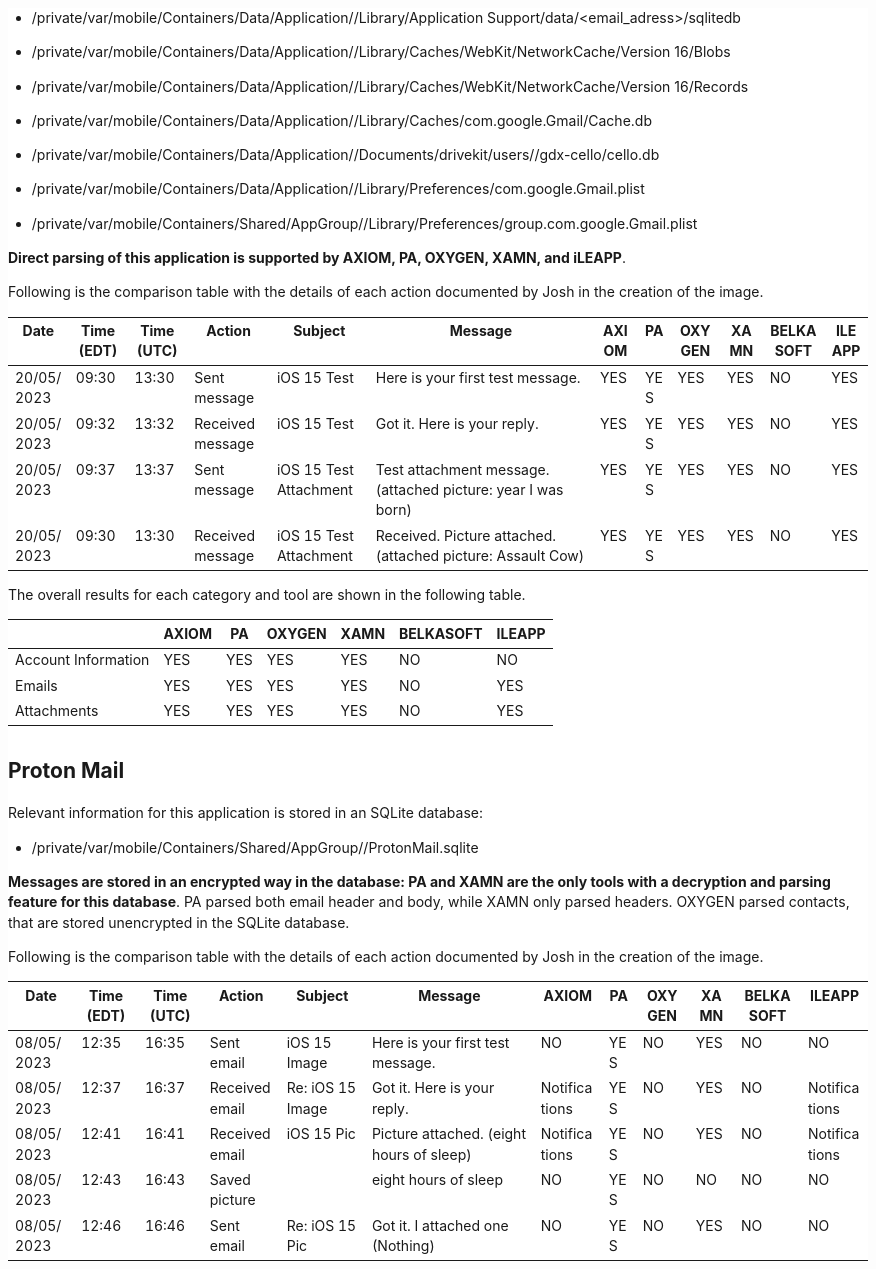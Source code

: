 - /private/var/mobile/Containers/Data/Application/<GUID>/Library/Application Support/data/<email\_adress>/sqlitedb

- /private/var/mobile/Containers/Data/Application/<GUID>/Library/Caches/WebKit/NetworkCache/Version 16/Blobs

- /private/var/mobile/Containers/Data/Application/<GUID>/Library/Caches/WebKit/NetworkCache/Version 16/Records

- /private/var/mobile/Containers/Data/Application/<GUID>/Library/Caches/com.google.Gmail/Cache.db

- /private/var/mobile/Containers/Data/Application/<GUID>/Documents/drivekit/users/<Google-User-ID>/gdx-cello/cello.db

- /private/var/mobile/Containers/Data/Application/<GUID>/Library/Preferences/com.google.Gmail.plist

- /private/var/mobile/Containers/Shared/AppGroup/<GUID>/Library/Preferences/group.com.google.Gmail.plist

**Direct parsing of this application is supported by AXIOM, PA, OXYGEN, XAMN, and iLEAPP**.

Following is the comparison table with the details of each action documented by Josh in the creation of the image.

|   **Date**   |   **Time (EDT)**   |   **Time (UTC)**   |   **Action**   |   **Subject**   |   **Message**   |   **AXIOM**   |   **PA**   |   **OXYGEN**   |   **XAMN**   |   **BELKASOFT**   |   **ILEAPP**   |
| --- | --- | --- | --- | --- | --- | --- | --- | --- | --- | --- | --- |
|   20/05/2023   |   09:30   |   13:30   |   Sent message   |   iOS 15 Test   |   Here is your first test message.   |   YES   |   YES   |   YES   |   YES   |   NO   |   YES   |
|   20/05/2023   |   09:32   |   13:32   |   Received message   |   iOS 15 Test   |   Got it. Here is your reply.   |   YES   |   YES   |   YES   |   YES   |   NO   |   YES   |
|   20/05/2023   |   09:37   |   13:37   |   Sent message   |   iOS 15 Test Attachment   |   Test attachment message. (attached picture: year I was born)   |   YES   |   YES   |   YES   |   YES   |   NO   |   YES   |
|   20/05/2023   |   09:30   |   13:30   |   Received message   |   iOS 15 Test Attachment   |   Received. Picture attached. (attached picture: Assault Cow)   |   YES   |   YES   |   YES   |   YES   |   NO   |   YES   |

The overall results for each category and tool are shown in the following table.

|    |   **AXIOM**   |   **PA**   |   **OXYGEN**   |   **XAMN**   |   **BELKASOFT**   |   **ILEAPP**   |
| --- | --- | --- | --- | --- | --- | --- |
|   Account Information   |   YES   |   YES   |   YES   |   YES   |   NO   |   NO   |
|   Emails   |   YES   |   YES   |   YES   |   YES   |   NO   |   YES   |
|   Attachments   |   YES   |   YES   |   YES   |   YES   |   NO   |   YES   |

## Proton Mail

Relevant information for this application is stored in an SQLite database:

- /private/var/mobile/Containers/Shared/AppGroup/<GUID>/ProtonMail.sqlite

**Messages are stored in an encrypted way in the database: PA and XAMN are the only tools with a decryption and parsing feature for this database**. PA parsed both email header and body, while XAMN only parsed headers. OXYGEN parsed contacts, that are stored unencrypted in the SQLite database.

Following is the comparison table with the details of each action documented by Josh in the creation of the image.

|   **Date**   |   **Time (EDT)**   |   **Time (UTC)**   |   **Action**   |   **Subject**   |   **Message**   |   **AXIOM**   |   **PA**   |   **OXYGEN**   |   **XAMN**   |   **BELKASOFT**   |   **ILEAPP**   |
| --- | --- | --- | --- | --- | --- | --- | --- | --- | --- | --- | --- |
|   08/05/2023   |   12:35   |   16:35   |   Sent email   |   iOS 15 Image   |   Here is your first test message.   |   NO   |   YES   |   NO   |   YES   |   NO   |   NO   |
|   08/05/2023   |   12:37   |   16:37   |   Received email   |   Re: iOS 15 Image   |   Got it. Here is your reply.   |   Notifications   |   YES   |   NO   |   YES   |   NO   |   Notifications   |
|   08/05/2023   |   12:41   |   16:41   |   Received email   |   iOS 15 Pic   |   Picture attached. (eight hours of sleep)   |   Notifications   |   YES   |   NO   |   YES   |   NO   |   Notifications   |
|   08/05/2023   |   12:43   |   16:43   |   Saved picture   |    |   eight hours of sleep   |   NO   |   YES   |   NO   |   NO   |   NO   |   NO   |
|   08/05/2023   |   12:46   |   16:46   |   Sent email   |   Re: iOS 15 Pic   |   Got it. I attached one (Nothing)   |   NO   |   YES   |   NO   |   YES   |   NO   |   NO   |
